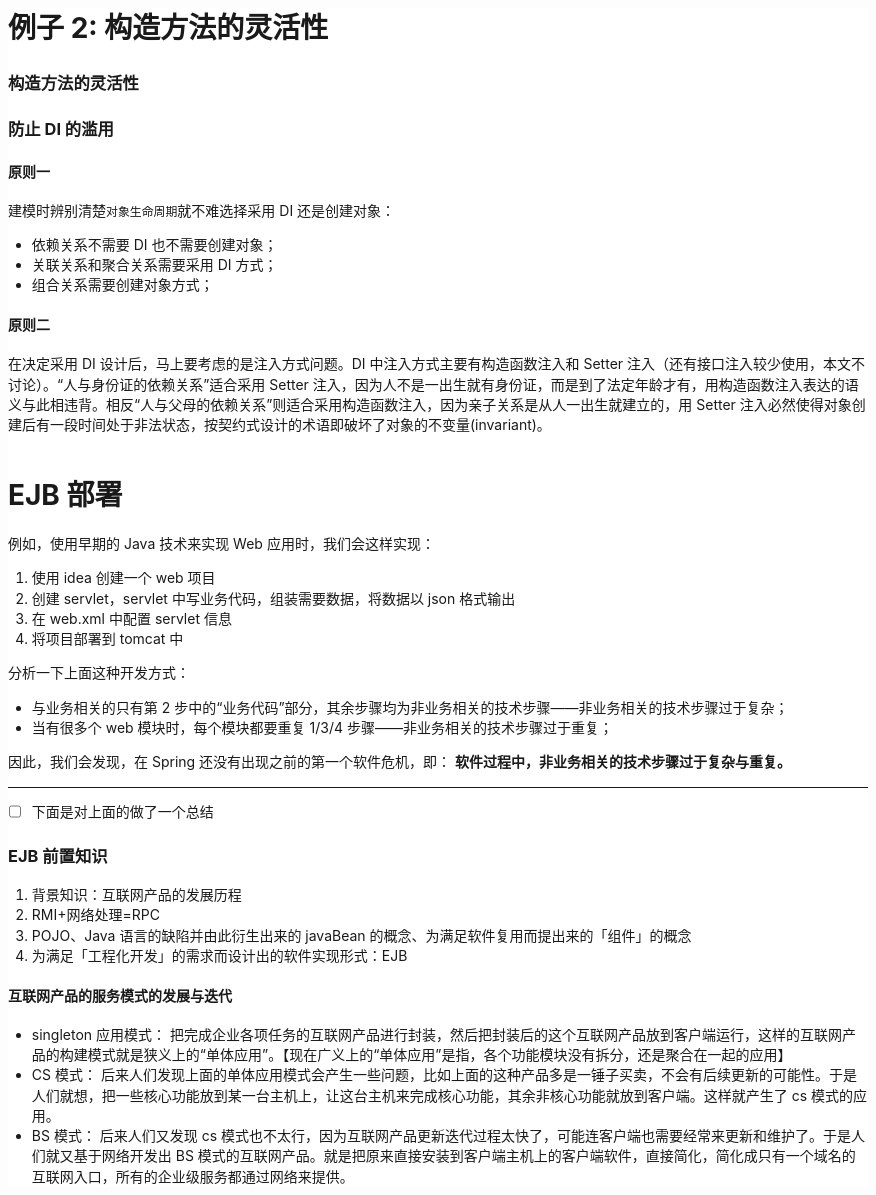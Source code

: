 # 例子 2: 构造方法的灵活性

### 构造方法的灵活性

### 防止 DI 的滥用

#### 原则一

建模时辨别清楚`对象生命周期`就不难选择采用 DI 还是创建对象：

- 依赖关系不需要 DI 也不需要创建对象；
- 关联关系和聚合关系需要采用 DI 方式；
- 组合关系需要创建对象方式；

#### 原则二

在决定采用 DI 设计后，马上要考虑的是注入方式问题。DI 中注入方式主要有构造函数注入和 Setter 注入（还有接口注入较少使用，本文不讨论）。“人与身份证的依赖关系”适合采用 Setter 注入，因为人不是一出生就有身份证，而是到了法定年龄才有，用构造函数注入表达的语义与此相违背。相反“人与父母的依赖关系”则适合采用构造函数注入，因为亲子关系是从人一出生就建立的，用 Setter 注入必然使得对象创建后有一段时间处于非法状态，按契约式设计的术语即破坏了对象的不变量(invariant)。

# EJB 部署

例如，使用早期的 Java 技术来实现 Web 应用时，我们会这样实现：

1. 使用 idea 创建一个 web 项目
2. 创建 servlet，servlet 中写业务代码，组装需要数据，将数据以 json 格式输出
3. 在 web.xml 中配置 servlet 信息
4. 将项目部署到 tomcat 中

分析一下上面这种开发方式：

- 与业务相关的只有第 2 步中的“业务代码”部分，其余步骤均为非业务相关的技术步骤——非业务相关的技术步骤过于复杂；
- 当有很多个 web 模块时，每个模块都要重复 1/3/4 步骤——非业务相关的技术步骤过于重复；

因此，我们会发现，在 Spring 还没有出现之前的第一个软件危机，即： **软件过程中，非业务相关的技术步骤过于复杂与重复。**

---

- [ ] 下面是对上面的做了一个总结

### EJB 前置知识

1. 背景知识：互联网产品的发展历程
2. RMI+网络处理=RPC
3. POJO、Java 语言的缺陷并由此衍生出来的 javaBean 的概念、为满足软件复用而提出来的「组件」的概念
4. 为满足「工程化开发」的需求而设计出的软件实现形式：EJB

#### 互联网产品的服务模式的发展与迭代

- singleton 应用模式： 把完成企业各项任务的互联网产品进行封装，然后把封装后的这个互联网产品放到客户端运行，这样的互联网产品的构建模式就是狭义上的“单体应用”。【现在广义上的“单体应用”是指，各个功能模块没有拆分，还是聚合在一起的应用】
- CS 模式： 后来人们发现上面的单体应用模式会产生一些问题，比如上面的这种产品多是一锤子买卖，不会有后续更新的可能性。于是人们就想，把一些核心功能放到某一台主机上，让这台主机来完成核心功能，其余非核心功能就放到客户端。这样就产生了 cs 模式的应用。
- BS 模式： 后来人们又发现 cs 模式也不太行，因为互联网产品更新迭代过程太快了，可能连客户端也需要经常来更新和维护了。于是人们就又基于网络开发出 BS 模式的互联网产品。就是把原来直接安装到客户端主机上的客户端软件，直接简化，简化成只有一个域名的互联网入口，所有的企业级服务都通过网络来提供。
